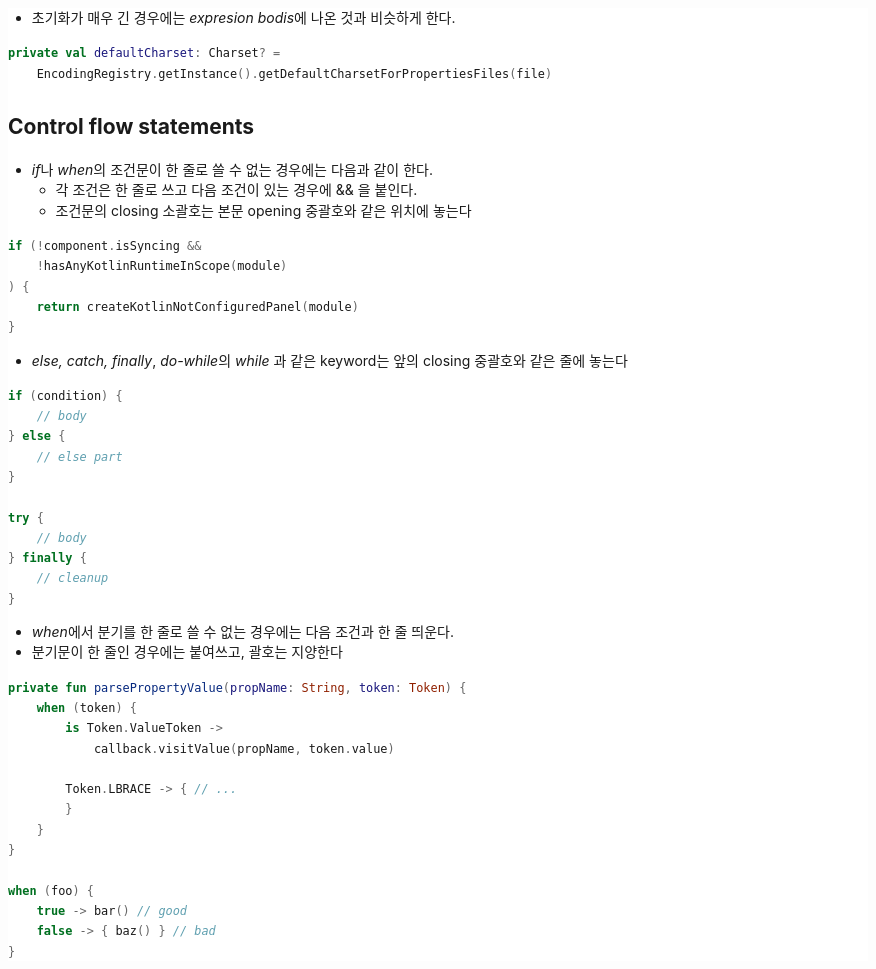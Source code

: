 - 초기화가 매우 긴 경우에는 *expresion bodis*에 나온 것과 비슷하게 한다.

```kt
private val defaultCharset: Charset? =
    EncodingRegistry.getInstance().getDefaultCharsetForPropertiesFiles(file)
```

Control flow statements
-------------------

- *if*나 *when*의 조건문이 한 줄로 쓸 수 없는 경우에는 다음과 같이 한다.
  - 각 조건은 한 줄로 쓰고 다음 조건이 있는 경우에 && 을 붙인다.
  - 조건문의 closing 소괄호는 본문 opening 중괄호와 같은 위치에 놓는다

```kt
if (!component.isSyncing &&
    !hasAnyKotlinRuntimeInScope(module)
) {
    return createKotlinNotConfiguredPanel(module)
}
```

- *else, catch, finally*, *do-while*의 *while* 과 같은 keyword는 앞의 closing 중괄호와 같은 줄에 놓는다

```kt
if (condition) {
    // body
} else {
    // else part
}

try {
    // body
} finally {
    // cleanup
}
```

- *when*에서 분기를 한 줄로 쓸 수 없는 경우에는 다음 조건과 한 줄 띄운다.
- 분기문이 한 줄인 경우에는 붙여쓰고, 괄호는 지양한다

```kt
private fun parsePropertyValue(propName: String, token: Token) {
    when (token) {
        is Token.ValueToken ->
            callback.visitValue(propName, token.value)

        Token.LBRACE -> { // ...
        }
    }
}

when (foo) {
    true -> bar() // good
    false -> { baz() } // bad
}
```
